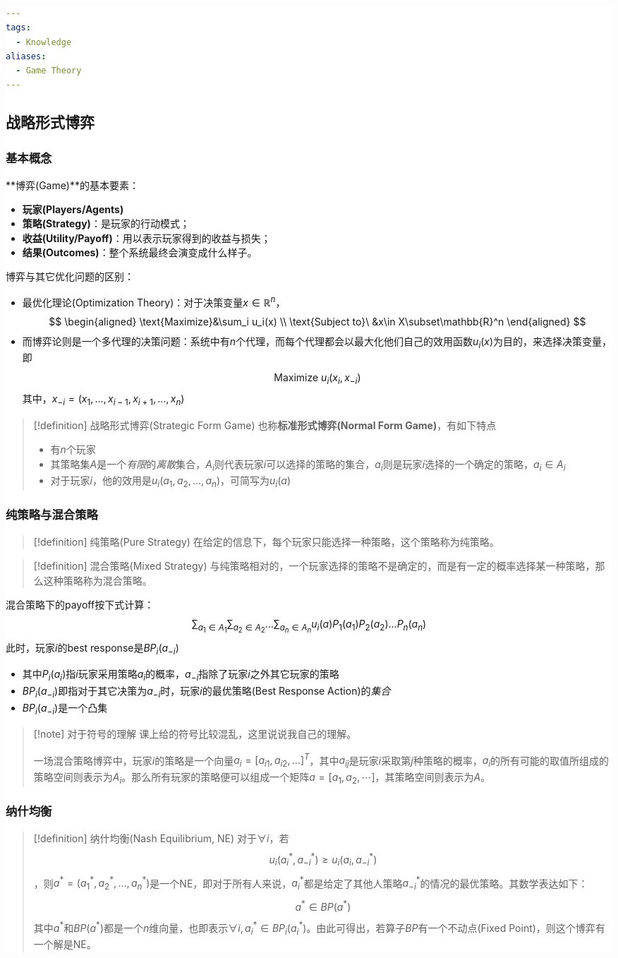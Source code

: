 ```yaml
---
tags:
  - Knowledge
aliases:
  - Game Theory
---
```

## 战略形式博弈
### 基本概念
**博弈(Game)**的基本要素：
- **玩家(Players/Agents)**
- **策略(Strategy)**：是玩家的行动模式；
- **收益(Utility/Payoff)**：用以表示玩家得到的收益与损失；
- **结果(Outcomes)**：整个系统最终会演变成什么样子。

博弈与其它优化问题的区别：
- 最优化理论(Optimization Theory)：对于决策变量$x\in\mathbb{R}^n$，$$
	\begin{aligned}
		\text{Maximize}&\sum_i u_i(x) \\
		\text{Subject to}\ &x\in X\subset\mathbb{R}^n
	\end{aligned}
	$$
- 而博弈论则是一个多代理的决策问题：系统中有$n$个代理，而每个代理都会以最大化他们自己的效用函数$u_i(x)$为目的，来选择决策变量，即$$\text{Maximize}\ u_i(x_i,x_{-i})$$其中，$x_{-i}=(x_1,...,x_{i-1},x_{i+1},...,x_n)$

> [!definition] 战略形式博弈(Strategic Form Game)
> 也称**标准形式博弈(Normal Form Game)**，有如下特点
> - 有$n$个玩家
> - 其策略集$A$是一个*有限*的*离散*集合，$A_i$则代表玩家$i$可以选择的策略的集合，$a_i$则是玩家$i$选择的一个确定的策略，$a_i\in A_i$
> - 对于玩家$i$，他的效用是$u_i(a_1,a_2,...,a_n)$，可简写为$u_i(a)$
### 纯策略与混合策略
> [!definition] 纯策略(Pure Strategy)
> 在给定的信息下，每个玩家只能选择一种策略，这个策略称为纯策略。

> [!definition] 混合策略(Mixed Strategy)
> 与纯策略相对的，一个玩家选择的策略不是确定的，而是有一定的概率选择某一种策略，那么这种策略称为混合策略。

混合策略下的payoff按下式计算：
$$\sum_{a_1\in A_1}\sum_{a_2\in A_2}...\sum_{a_n\in A_n}u_i(a)P_1(a_1)P_2(a_2)...P_n(a_n)$$
此时，玩家$i$的best response是$BP_{i}(a_{-i})$
- 其中$P_i(a_i)$指$i$玩家采用策略$a_i$的概率，$a_{-i}$指除了玩家$i$之外其它玩家的策略
- $BP_i(a_{-i})$即指对于其它决策为$a_{-i}$时，玩家$i$的最优策略(Best Response Action)的*集合*
- $BP_i(a_{-i})$是一个凸集

> [!note] 对于符号的理解
> 课上给的符号比较混乱，这里说说我自己的理解。
> 
> 一场混合策略博弈中，玩家$i$的策略是一个向量$a_i=[a_{i1},a_{i2},...]^T$，其中$a_{ij}$是玩家$i$采取第$j$种策略的概率，$a_i$的所有可能的取值所组成的策略空间则表示为$A_i$。那么所有玩家的策略便可以组成一个矩阵$a=[a_1,a_2,\cdots]$，其策略空间则表示为$A$。
### 纳什均衡
> [!definition] 纳什均衡(Nash Equilibrium, NE)
> 对于$\forall i$，若$$u_i(a_i^*,a_{-i}^*) \geq u_i(a_i,a_{-i}^*)$$，则$a^*=(a_1^*,a_2^*,...,a_n^*)$是一个NE，即对于所有人来说，$a_i^*$都是给定了其他人策略$a_{-i}^*$的情况的最优策略。其数学表达如下：$$a^*\in BP(a^*)$$其中$a^*$和$BP(a^*)$都是一个$n$维向量，也即表示$\forall i,a_i^*\in BP_i(a_i^*)$。由此可得出，若算子$BP$有一个不动点(Fixed Point)，则这个博弈有一个解是NE。
